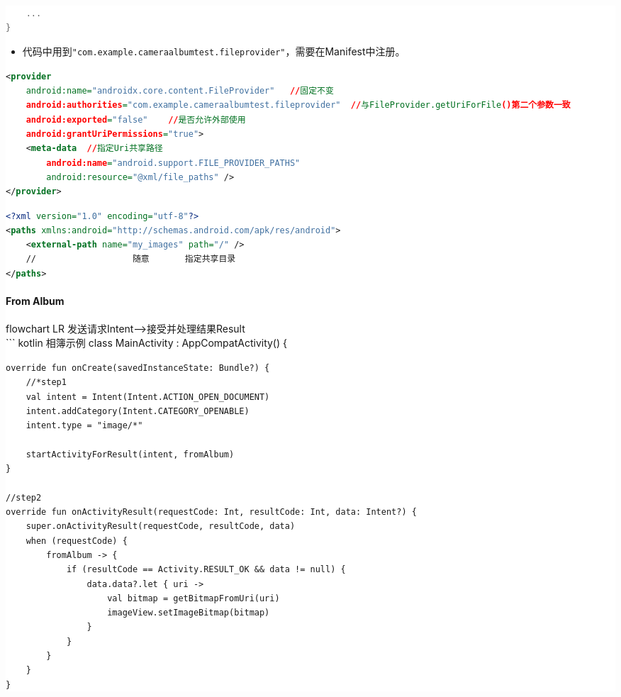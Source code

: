 ``` kotlin 相机实例
    ...
}

```

- 代码中用到`"com.example.cameraalbumtest.fileprovider"`，需要在Manifest中注册。

``` xml fileprovider注册示例
<provider
    android:name="androidx.core.content.FileProvider"	//固定不变
    android:authorities="com.example.cameraalbumtest.fileprovider"	//与FileProvider.getUriForFile()第二个参数一致
    android:exported="false"	//是否允许外部使用
    android:grantUriPermissions="true">
    <meta-data	//指定Uri共享路径
        android:name="android.support.FILE_PROVIDER_PATHS"
        android:resource="@xml/file_paths" />
</provider>
```

``` xml res/xml/file_paths.xml文件示例
<?xml version="1.0" encoding="utf-8"?>
<paths xmlns:android="http://schemas.android.com/apk/res/android">
    <external-path name="my_images" path="/" />
    //                   随意       指定共享目录
</paths>
```

#### From Album

<div class="mermaid">
flowchart LR
	发送请求Intent-->接受并处理结果Result
</div>
``` kotlin 相簿示例
class MainActivity : AppCompatActivity() {

    override fun onCreate(savedInstanceState: Bundle?) {
        //*step1
        val intent = Intent(Intent.ACTION_OPEN_DOCUMENT)
        intent.addCategory(Intent.CATEGORY_OPENABLE) 
        intent.type = "image/*"
        
        startActivityForResult(intent, fromAlbum)
    }

    //step2
    override fun onActivityResult(requestCode: Int, resultCode: Int, data: Intent?) {
        super.onActivityResult(requestCode, resultCode, data)
        when (requestCode) {
            fromAlbum -> {
                if (resultCode == Activity.RESULT_OK && data != null) {
                    data.data?.let { uri ->
                        val bitmap = getBitmapFromUri(uri)
                        imageView.setImageBitmap(bitmap)
                    }
                }
            }
        }
    }

```
